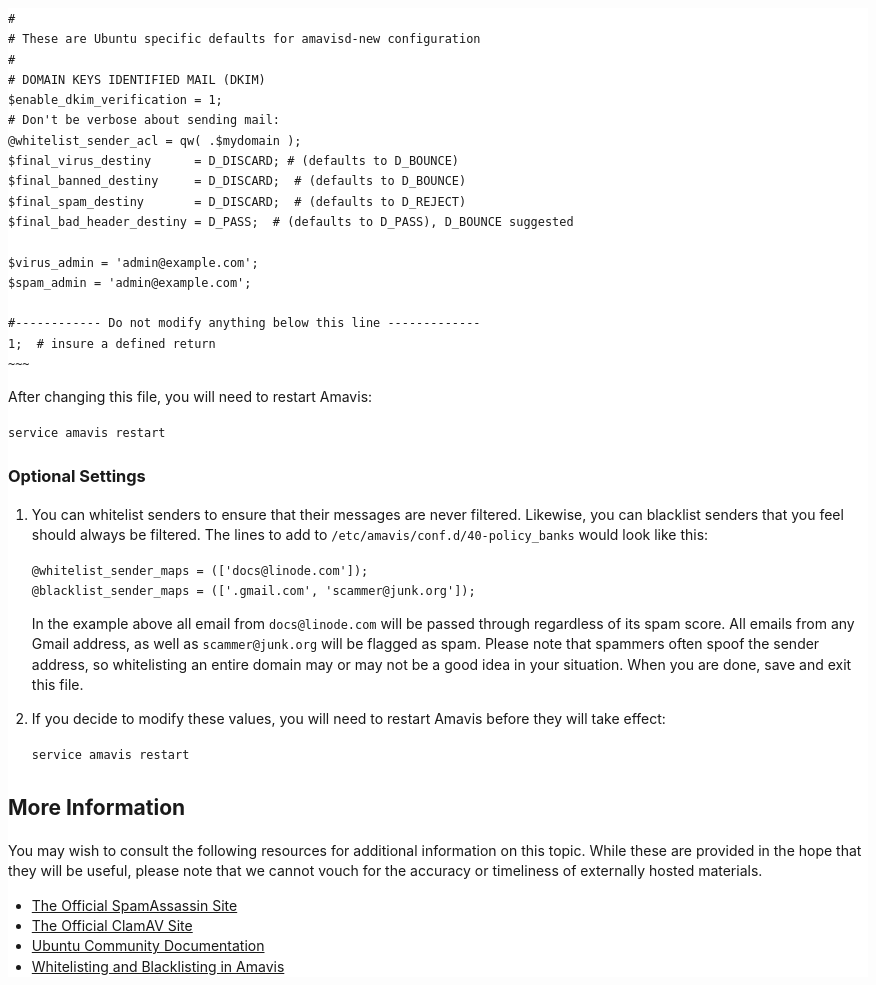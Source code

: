     #
    # These are Ubuntu specific defaults for amavisd-new configuration
    #
    # DOMAIN KEYS IDENTIFIED MAIL (DKIM)
    $enable_dkim_verification = 1;
    # Don't be verbose about sending mail:
    @whitelist_sender_acl = qw( .$mydomain );
    $final_virus_destiny      = D_DISCARD; # (defaults to D_BOUNCE)
    $final_banned_destiny     = D_DISCARD;  # (defaults to D_BOUNCE)
    $final_spam_destiny       = D_DISCARD;  # (defaults to D_REJECT)
    $final_bad_header_destiny = D_PASS;  # (defaults to D_PASS), D_BOUNCE suggested

    $virus_admin = 'admin@example.com';
    $spam_admin = 'admin@example.com';

    #------------ Do not modify anything below this line -------------
    1;  # insure a defined return
    ~~~

After changing this file, you will need to restart Amavis:

    service amavis restart

### Optional Settings

1.  You can whitelist senders to ensure that their messages are never filtered. Likewise, you can blacklist senders that you feel should always be filtered. The lines to add to `/etc/amavis/conf.d/40-policy_banks` would look like this:

        @whitelist_sender_maps = (['docs@linode.com']);
        @blacklist_sender_maps = (['.gmail.com', 'scammer@junk.org']);

    In the example above all email from `docs@linode.com` will be passed through regardless of its spam score. All emails from any Gmail address, as well as `scammer@junk.org` will be flagged as spam. Please note that spammers often spoof the sender address, so whitelisting an entire domain may or may not be a good idea in your situation. When you are done, save and exit this file.

2.  If you decide to modify these values, you will need to restart Amavis before they will take effect:

        service amavis restart

More Information
----------------

You may wish to consult the following resources for additional information on this topic. While these are provided in the hope that they will be useful, please note that we cannot vouch for the accuracy or timeliness of externally hosted materials.

- [The Official SpamAssassin Site](http://spamassassin.apache.org/)
- [The Official ClamAV Site](http://www.clamav.net/)
- [Ubuntu Community Documentation](https://help.ubuntu.com/community/PostfixAmavisNew)
- [Whitelisting and Blacklisting in Amavis](http://www.akadia.com/services/postfix_amavisd.html#Globally%20Sender%20Whitelists%20and%20Blacklists)



